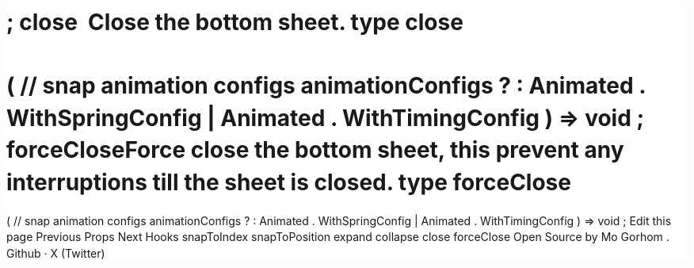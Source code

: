;
close
​
Close the bottom sheet.
type
close
=
(
// snap animation configs
animationConfigs
?
:
Animated
.
WithSpringConfig
|
Animated
.
WithTimingConfig
)
=&gt;
void
;
forceClose
​
Force close the bottom sheet, this prevent any interruptions till the sheet is closed.
type
forceClose
=
(
// snap animation configs
animationConfigs
?
:
Animated
.
WithSpringConfig
|
Animated
.
WithTimingConfig
)
=&gt;
void
;
Edit this page
Previous
Props
Next
Hooks
snapToIndex
snapToPosition
expand
collapse
close
forceClose
Open Source by
Mo Gorhom
.
Github
·
X (Twitter)